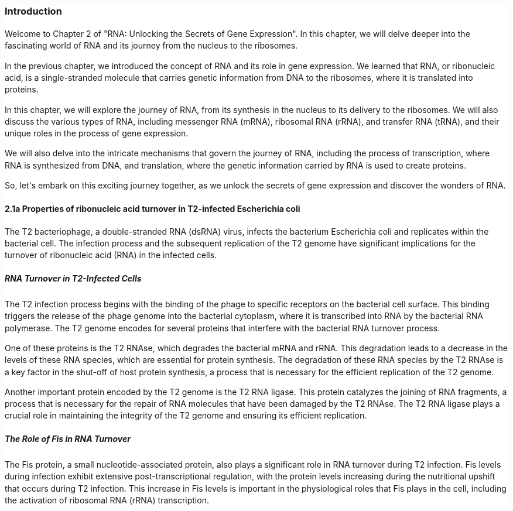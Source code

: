 ### Introduction

Welcome to Chapter 2 of "RNA: Unlocking the Secrets of Gene Expression". In this chapter, we will delve deeper into the fascinating world of RNA and its journey from the nucleus to the ribosomes. 

In the previous chapter, we introduced the concept of RNA and its role in gene expression. We learned that RNA, or ribonucleic acid, is a single-stranded molecule that carries genetic information from DNA to the ribosomes, where it is translated into proteins. 

In this chapter, we will explore the journey of RNA, from its synthesis in the nucleus to its delivery to the ribosomes. We will also discuss the various types of RNA, including messenger RNA (mRNA), ribosomal RNA (rRNA), and transfer RNA (tRNA), and their unique roles in the process of gene expression.

We will also delve into the intricate mechanisms that govern the journey of RNA, including the process of transcription, where RNA is synthesized from DNA, and translation, where the genetic information carried by RNA is used to create proteins.

So, let's embark on this exciting journey together, as we unlock the secrets of gene expression and discover the wonders of RNA.




#### 2.1a Properties of ribonucleic acid turnover in T2-infected Escherichia coli

The T2 bacteriophage, a double-stranded RNA (dsRNA) virus, infects the bacterium Escherichia coli and replicates within the bacterial cell. The infection process and the subsequent replication of the T2 genome have significant implications for the turnover of ribonucleic acid (RNA) in the infected cells.

##### RNA Turnover in T2-Infected Cells

The T2 infection process begins with the binding of the phage to specific receptors on the bacterial cell surface. This binding triggers the release of the phage genome into the bacterial cytoplasm, where it is transcribed into RNA by the bacterial RNA polymerase. The T2 genome encodes for several proteins that interfere with the bacterial RNA turnover process.

One of these proteins is the T2 RNAse, which degrades the bacterial mRNA and rRNA. This degradation leads to a decrease in the levels of these RNA species, which are essential for protein synthesis. The degradation of these RNA species by the T2 RNAse is a key factor in the shut-off of host protein synthesis, a process that is necessary for the efficient replication of the T2 genome.

Another important protein encoded by the T2 genome is the T2 RNA ligase. This protein catalyzes the joining of RNA fragments, a process that is necessary for the repair of RNA molecules that have been damaged by the T2 RNAse. The T2 RNA ligase plays a crucial role in maintaining the integrity of the T2 genome and ensuring its efficient replication.

##### The Role of Fis in RNA Turnover

The Fis protein, a small nucleotide-associated protein, also plays a significant role in RNA turnover during T2 infection. Fis levels during infection exhibit extensive post-transcriptional regulation, with the protein levels increasing during the nutritional upshift that occurs during T2 infection. This increase in Fis levels is important in the physiological roles that Fis plays in the cell, including the activation of ribosomal RNA (rRNA) transcription.
